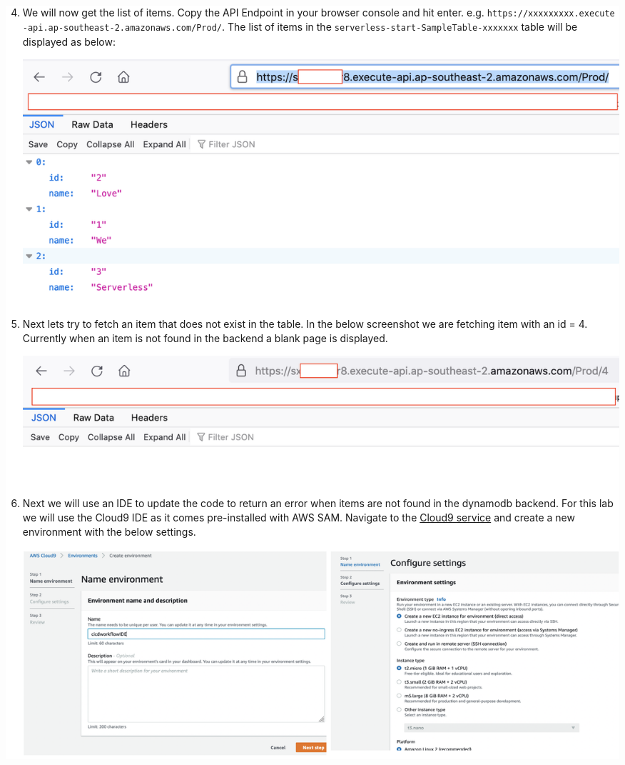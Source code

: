 4. We will now get the list of items. Copy the API Endpoint in your browser console and hit enter. e.g. ``https://xxxxxxxxx.execute-api.ap-southeast-2.amazonaws.com/Prod/``. The list of items in the ``serverless-start-SampleTable-xxxxxxx`` table will be displayed as below:

    ![listallItems](/images/listallItems.png)

5. Next lets try to fetch an item that does not exist in the table. In the below screenshot we are fetching item with an id = 4. Currently when an item is not found in the backend a blank page is displayed.
    
    ![emptystringwhenpickingid](/images/emptystringwhenpickingid.png)

6. Next we will use an IDE to update the code to return an error when items are not found in the dynamodb backend. For this lab we will use the Cloud9 IDE as it comes pre-installed with AWS SAM. Navigate to the [Cloud9 service](https://us-east-1.console.aws.amazon.com/cloud9/home?region=us-east-1#) and create a new environment with the below settings.
    
    ![createCloudEnv](/images/createCloudEnv.png)
